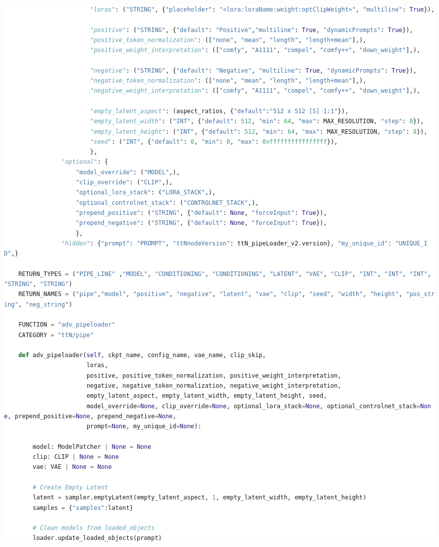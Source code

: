 ```python
                        "loras": ("STRING", {"placeholder": "<lora:loraName:weight:optClipWeight>", "multiline": True}),

                        "positive": ("STRING", {"default": "Positive","multiline": True, "dynamicPrompts": True}),
                        "positive_token_normalization": (["none", "mean", "length", "length+mean"],),
                        "positive_weight_interpretation": (["comfy", "A1111", "compel", "comfy++", "down_weight"],),

                        "negative": ("STRING", {"default": "Negative", "multiline": True, "dynamicPrompts": True}),
                        "negative_token_normalization": (["none", "mean", "length", "length+mean"],),
                        "negative_weight_interpretation": (["comfy", "A1111", "compel", "comfy++", "down_weight"],),

                        "empty_latent_aspect": (aspect_ratios, {"default":"512 x 512 [S] 1:1"}),
                        "empty_latent_width": ("INT", {"default": 512, "min": 64, "max": MAX_RESOLUTION, "step": 8}),
                        "empty_latent_height": ("INT", {"default": 512, "min": 64, "max": MAX_RESOLUTION, "step": 8}),
                        "seed": ("INT", {"default": 0, "min": 0, "max": 0xffffffffffffffff}),
                        },                
                "optional": {
                    "model_override": ("MODEL",), 
                    "clip_override": ("CLIP",), 
                    "optional_lora_stack": ("LORA_STACK",),
                    "optional_controlnet_stack": ("CONTROLNET_STACK",),
                    "prepend_positive": ("STRING", {"default": None, "forceInput": True}),
                    "prepend_negative": ("STRING", {"default": None, "forceInput": True}),
                    },
                "hidden": {"prompt": "PROMPT", "ttNnodeVersion": ttN_pipeLoader_v2.version}, "my_unique_id": "UNIQUE_ID",}

    RETURN_TYPES = ("PIPE_LINE" ,"MODEL", "CONDITIONING", "CONDITIONING", "LATENT", "VAE", "CLIP", "INT", "INT", "INT", "STRING", "STRING")
    RETURN_NAMES = ("pipe","model", "positive", "negative", "latent", "vae", "clip", "seed", "width", "height", "pos_string", "neg_string")

    FUNCTION = "adv_pipeloader"
    CATEGORY = "ttN/pipe"

    def adv_pipeloader(self, ckpt_name, config_name, vae_name, clip_skip,
                       loras,
                       positive, positive_token_normalization, positive_weight_interpretation, 
                       negative, negative_token_normalization, negative_weight_interpretation, 
                       empty_latent_aspect, empty_latent_width, empty_latent_height, seed,
                       model_override=None, clip_override=None, optional_lora_stack=None, optional_controlnet_stack=None, prepend_positive=None, prepend_negative=None,
                       prompt=None, my_unique_id=None):

        model: ModelPatcher | None = None
        clip: CLIP | None = None
        vae: VAE | None = None

        # Create Empty Latent
        latent = sampler.emptyLatent(empty_latent_aspect, 1, empty_latent_width, empty_latent_height)
        samples = {"samples":latent}

        # Clean models from loaded_objects
        loader.update_loaded_objects(prompt)
```